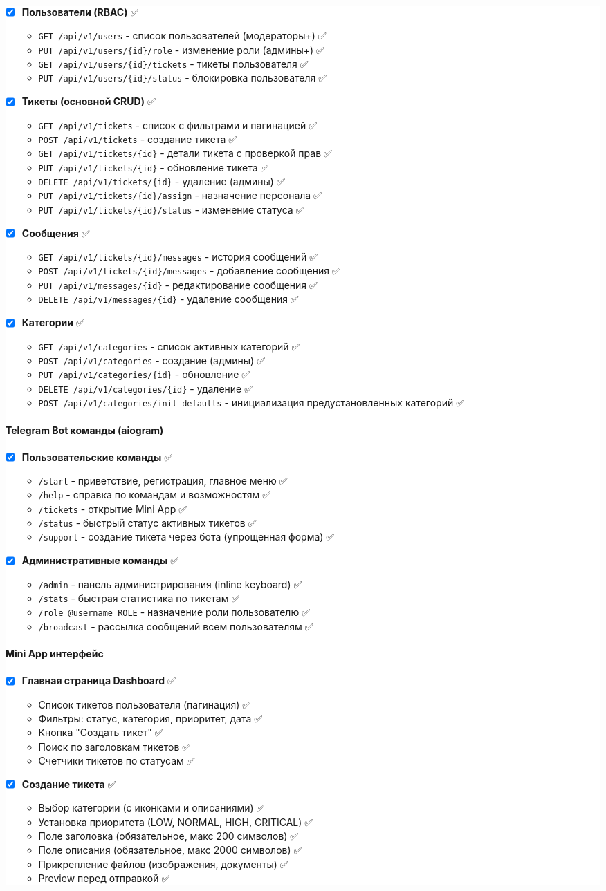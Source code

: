 - [x] **Пользователи (RBAC)** ✅
  - `GET /api/v1/users` - список пользователей (модераторы+) ✅
  - `PUT /api/v1/users/{id}/role` - изменение роли (админы+) ✅
  - `GET /api/v1/users/{id}/tickets` - тикеты пользователя ✅
  - `PUT /api/v1/users/{id}/status` - блокировка пользователя ✅

- [x] **Тикеты (основной CRUD)** ✅
  - `GET /api/v1/tickets` - список с фильтрами и пагинацией ✅
  - `POST /api/v1/tickets` - создание тикета ✅
  - `GET /api/v1/tickets/{id}` - детали тикета с проверкой прав ✅
  - `PUT /api/v1/tickets/{id}` - обновление тикета ✅
  - `DELETE /api/v1/tickets/{id}` - удаление (админы) ✅
  - `PUT /api/v1/tickets/{id}/assign` - назначение персонала ✅
  - `PUT /api/v1/tickets/{id}/status` - изменение статуса ✅

- [x] **Сообщения** ✅
  - `GET /api/v1/tickets/{id}/messages` - история сообщений ✅
  - `POST /api/v1/tickets/{id}/messages` - добавление сообщения ✅
  - `PUT /api/v1/messages/{id}` - редактирование сообщения ✅
  - `DELETE /api/v1/messages/{id}` - удаление сообщения ✅

- [x] **Категории** ✅
  - `GET /api/v1/categories` - список активных категорий ✅
  - `POST /api/v1/categories` - создание (админы) ✅
  - `PUT /api/v1/categories/{id}` - обновление ✅
  - `DELETE /api/v1/categories/{id}` - удаление ✅
  - `POST /api/v1/categories/init-defaults` - инициализация предустановленных категорий ✅

#### Telegram Bot команды (aiogram)
- [x] **Пользовательские команды** ✅
  - `/start` - приветствие, регистрация, главное меню ✅
  - `/help` - справка по командам и возможностям ✅
  - `/tickets` - открытие Mini App ✅
  - `/status` - быстрый статус активных тикетов ✅
  - `/support` - создание тикета через бота (упрощенная форма) ✅

- [x] **Административные команды** ✅
  - `/admin` - панель администрирования (inline keyboard) ✅
  - `/stats` - быстрая статистика по тикетам ✅
  - `/role @username ROLE` - назначение роли пользователю ✅
  - `/broadcast` - рассылка сообщений всем пользователям ✅

#### Mini App интерфейс
- [x] **Главная страница Dashboard** ✅
  - Список тикетов пользователя (пагинация) ✅
  - Фильтры: статус, категория, приоритет, дата ✅
  - Кнопка "Создать тикет" ✅
  - Поиск по заголовкам тикетов ✅
  - Счетчики тикетов по статусам ✅

- [x] **Создание тикета** ✅
  - Выбор категории (с иконками и описаниями) ✅
  - Установка приоритета (LOW, NORMAL, HIGH, CRITICAL) ✅
  - Поле заголовка (обязательное, макс 200 символов) ✅
  - Поле описания (обязательное, макс 2000 символов) ✅
  - Прикрепление файлов (изображения, документы) ✅
  - Preview перед отправкой ✅
